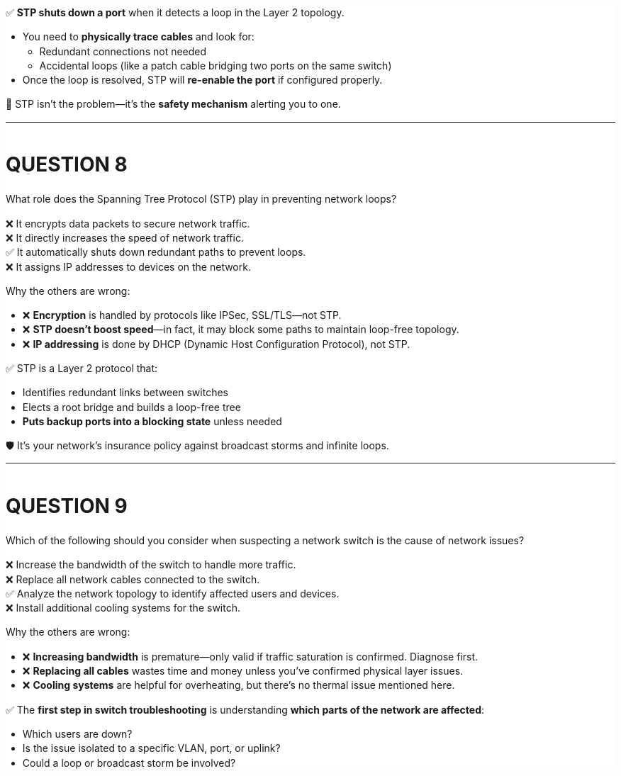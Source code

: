 ✅ **STP shuts down a port** when it detects a loop in the Layer 2 topology.
- You need to **physically trace cables** and look for:
  - Redundant connections not needed
  - Accidental loops (like a patch cable bridging two ports on the same switch)
- Once the loop is resolved, STP will **re-enable the port** if configured properly.

🧠 STP isn’t the problem—it’s the **safety mechanism** alerting you to one.

---
# QUESTION 8

What role does the Spanning Tree Protocol (STP) play in preventing network loops?

❌ It encrypts data packets to secure network traffic.  
❌ It directly increases the speed of network traffic.  
✅ It automatically shuts down redundant paths to prevent loops.  
❌ It assigns IP addresses to devices on the network.  

Why the others are wrong:
- ❌ **Encryption** is handled by protocols like IPSec, SSL/TLS—not STP.
- ❌ **STP doesn’t boost speed**—in fact, it may block some paths to maintain loop-free topology.
- ❌ **IP addressing** is done by DHCP (Dynamic Host Configuration Protocol), not STP.

✅ STP is a Layer 2 protocol that:
- Identifies redundant links between switches
- Elects a root bridge and builds a loop-free tree
- **Puts backup ports into a blocking state** unless needed

🛡️ It’s your network’s insurance policy against broadcast storms and infinite loops.

---
# QUESTION 9

Which of the following should you consider when suspecting a network switch is the cause of network issues?

❌ Increase the bandwidth of the switch to handle more traffic.  
❌ Replace all network cables connected to the switch.  
✅ Analyze the network topology to identify affected users and devices.  
❌ Install additional cooling systems for the switch.  

Why the others are wrong:
- ❌ **Increasing bandwidth** is premature—only valid if traffic saturation is confirmed. Diagnose first.
- ❌ **Replacing all cables** wastes time and money unless you’ve confirmed physical layer issues.
- ❌ **Cooling systems** are helpful for overheating, but there’s no thermal issue mentioned here.

✅ The **first step in switch troubleshooting** is understanding **which parts of the network are affected**:
- Which users are down?
- Is the issue isolated to a specific VLAN, port, or uplink?
- Could a loop or broadcast storm be involved?
